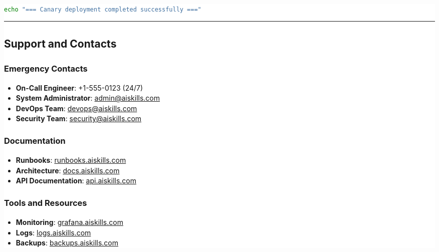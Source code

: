 ```bash
echo "=== Canary deployment completed successfully ==="
```

---

## Support and Contacts

### Emergency Contacts
- **On-Call Engineer**: +1-555-0123 (24/7)
- **System Administrator**: admin@aiskills.com
- **DevOps Team**: devops@aiskills.com
- **Security Team**: security@aiskills.com

### Documentation
- **Runbooks**: [runbooks.aiskills.com](https://runbooks.aiskills.com)
- **Architecture**: [docs.aiskills.com](https://docs.aiskills.com)
- **API Documentation**: [api.aiskills.com](https://api.aiskills.com)

### Tools and Resources
- **Monitoring**: [grafana.aiskills.com](https://grafana.aiskills.com)
- **Logs**: [logs.aiskills.com](https://logs.aiskills.com)
- **Backups**: [backups.aiskills.com](https://backups.aiskills.com) 